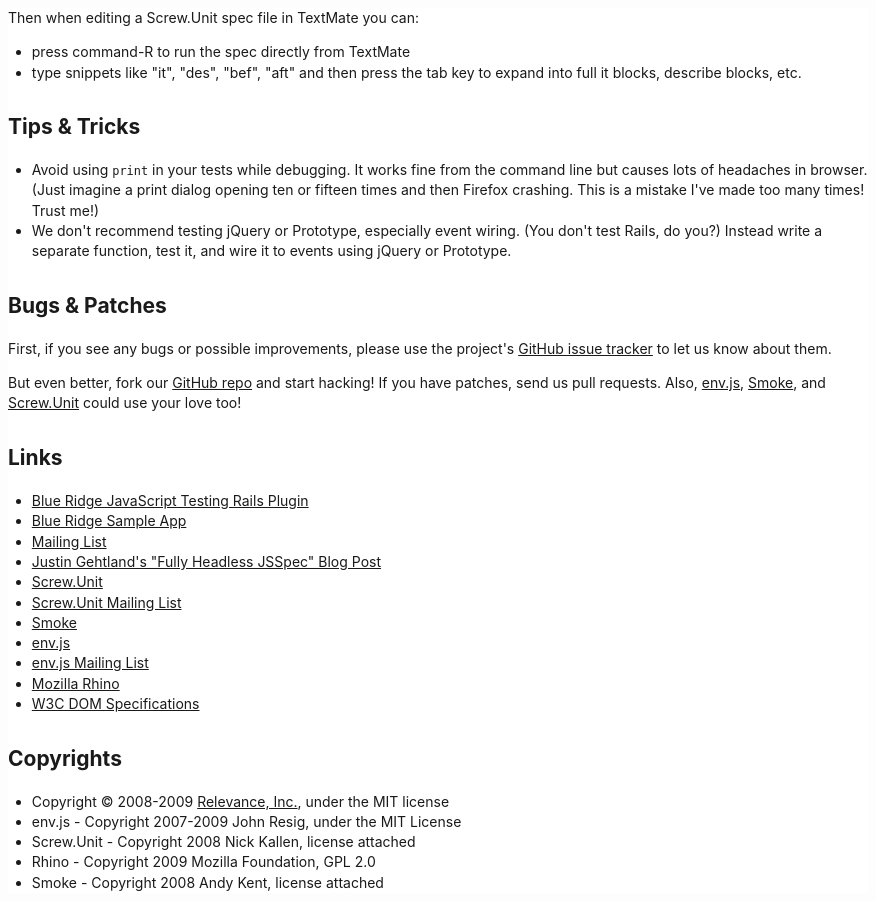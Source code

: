 Then when editing a Screw.Unit spec file in TextMate you can:
* press command-R to run the spec directly from TextMate
* type snippets like "it", "des", "bef", "aft" and then press the tab key to expand into full it blocks, describe blocks, etc.

Tips & Tricks
-------------
* Avoid using `print` in your tests while debugging.  It works fine from the command line but causes lots of headaches in browser.  (Just imagine a print dialog opening ten or fifteen times and then Firefox crashing.  This is a mistake I've made too many times!  Trust me!)
* We don't recommend testing jQuery or Prototype, especially event wiring.  (You don't test Rails, do you?)  Instead write a separate function, test it, and wire it to events using jQuery or Prototype.

Bugs & Patches
--------------
First, if you see any bugs or possible improvements, please use the project's [GitHub issue tracker](http://github.com/relevance/blue-ridge/issues) to let us know about them.

But even better, fork our [GitHub repo](http://www.github.com/relevance/blue-ridge) and start hacking!  If you have patches, send us pull requests.  Also, [env.js](http://github.com/thatcher/env-js), [Smoke](http://github.com/andykent/smoke), and [Screw.Unit](http://github.com/nkallen/screw-unit) could use your love too!

Links
-------------
* [Blue Ridge JavaScript Testing Rails Plugin](http://github.com/relevance/blue-ridge)
* [Blue Ridge Sample App](http://github.com/relevance/blue-ridge-sample-app)
* [Mailing List](http://groups.google.com/group/blueridgejs)
* [Justin Gehtland's "Fully Headless JSSpec" Blog Post](http://blog.thinkrelevance.com/2008/7/31/fully-headless-jsspec)
* [Screw.Unit](http://github.com/nkallen/screw-unit)
* [Screw.Unit Mailing List](http://groups.google.com/group/screw-unit)
* [Smoke](http://github.com/andykent/smoke)
* [env.js](http://github.com/thatcher/env-js)
* [env.js Mailing List](http://groups.google.com/group/envjs)
* [Mozilla Rhino](http://www.mozilla.org/rhino/)
* [W3C DOM Specifications](http://www.w3.org/DOM/DOMTR)

Copyrights
------------
* Copyright &copy; 2008-2009 [Relevance, Inc.](http://www.thinkrelevance.com/), under the MIT license
* env.js     - Copyright 2007-2009 John Resig, under the MIT License
* Screw.Unit - Copyright 2008 Nick Kallen, license attached
* Rhino      - Copyright 2009 Mozilla Foundation, GPL 2.0
* Smoke      - Copyright 2008 Andy Kent, license attached
